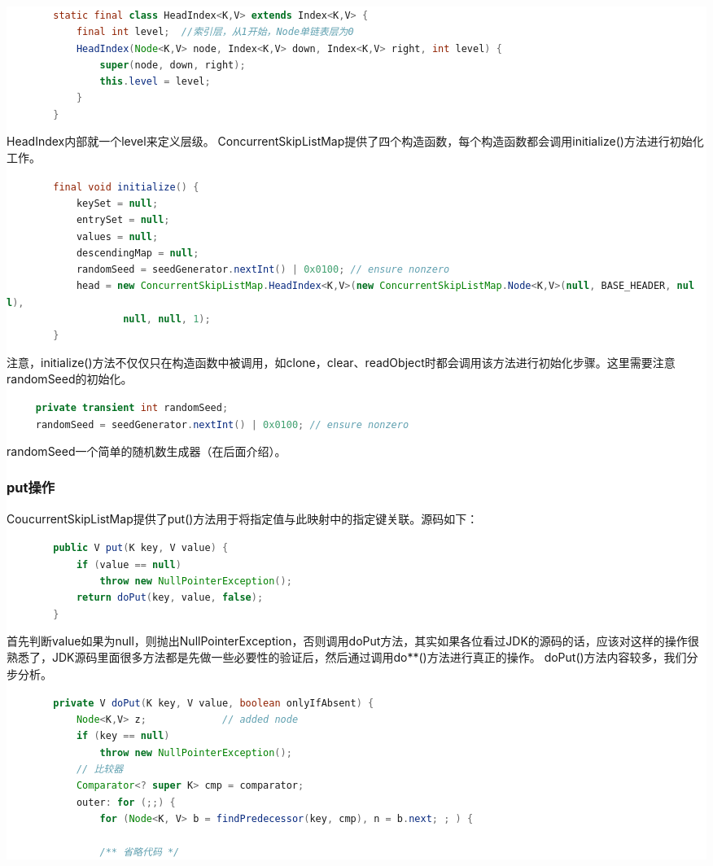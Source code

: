 ```java
        static final class HeadIndex<K,V> extends Index<K,V> {
            final int level;  //索引层，从1开始，Node单链表层为0
            HeadIndex(Node<K,V> node, Index<K,V> down, Index<K,V> right, int level) {
                super(node, down, right);
                this.level = level;
            }
        }
```

HeadIndex内部就一个level来定义层级。 ConcurrentSkipListMap提供了四个构造函数，每个构造函数都会调用initialize()方法进行初始化工作。

```java
        final void initialize() {
            keySet = null;
            entrySet = null;
            values = null;
            descendingMap = null;
            randomSeed = seedGenerator.nextInt() | 0x0100; // ensure nonzero
            head = new ConcurrentSkipListMap.HeadIndex<K,V>(new ConcurrentSkipListMap.Node<K,V>(null, BASE_HEADER, null),
                    null, null, 1);
        }
```

注意，initialize()方法不仅仅只在构造函数中被调用，如clone，clear、readObject时都会调用该方法进行初始化步骤。这里需要注意randomSeed的初始化。

```java
     private transient int randomSeed;
     randomSeed = seedGenerator.nextInt() | 0x0100; // ensure nonzero    
```

randomSeed一个简单的随机数生成器（在后面介绍）。

### put操作

CoucurrentSkipListMap提供了put()方法用于将指定值与此映射中的指定键关联。源码如下：

```java
        public V put(K key, V value) {
            if (value == null)
                throw new NullPointerException();
            return doPut(key, value, false);
        }
```

首先判断value如果为null，则抛出NullPointerException，否则调用doPut方法，其实如果各位看过JDK的源码的话，应该对这样的操作很熟悉了，JDK源码里面很多方法都是先做一些必要性的验证后，然后通过调用do**()方法进行真正的操作。 doPut()方法内容较多，我们分步分析。

```java
        private V doPut(K key, V value, boolean onlyIfAbsent) {
            Node<K,V> z;             // added node
            if (key == null)
                throw new NullPointerException();
            // 比较器
            Comparator<? super K> cmp = comparator;
            outer: for (;;) {
                for (Node<K, V> b = findPredecessor(key, cmp), n = b.next; ; ) {
    
                /** 省略代码 */
```
